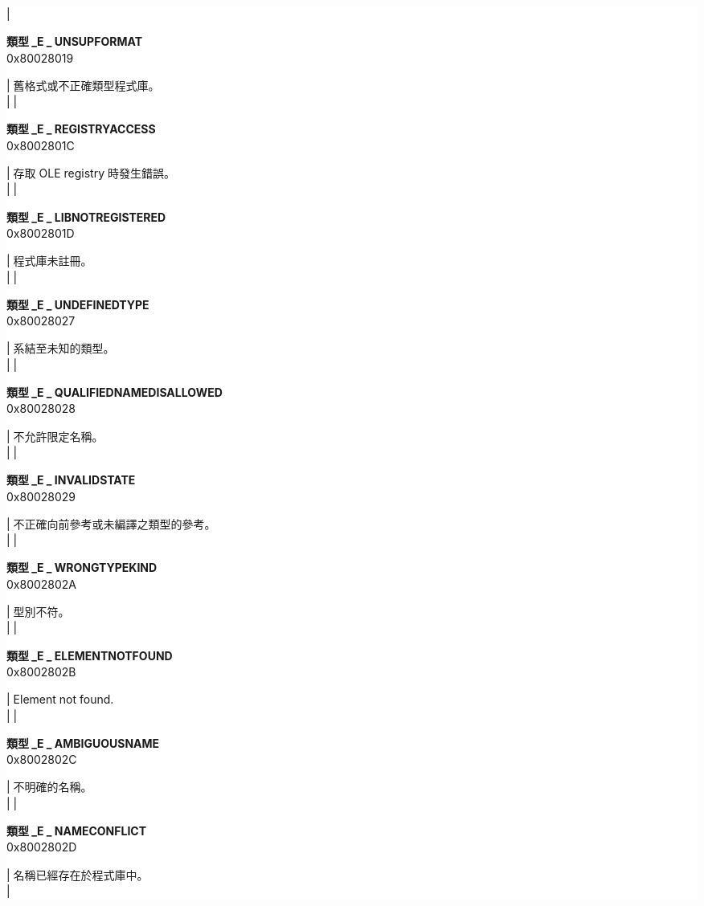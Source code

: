 | <span id="TYPE_E_UNSUPFORMAT"></span><span id="type_e_unsupformat"></span><dl> <dt>**類型 \_E \_ UNSUPFORMAT**</dt> <dt>0x80028019</dt> </dl>                                                                 | 舊格式或不正確類型程式庫。<br/>                                                                                                                                                                                                                                                                                                                                                                       |
| <span id="TYPE_E_REGISTRYACCESS"></span><span id="type_e_registryaccess"></span><dl> <dt>**類型 \_E \_ REGISTRYACCESS**</dt> <dt>0x8002801C</dt> </dl>                                                        | 存取 OLE registry 時發生錯誤。<br/>                                                                                                                                                                                                                                                                                                                                                                         |
| <span id="TYPE_E_LIBNOTREGISTERED"></span><span id="type_e_libnotregistered"></span><dl> <dt>**類型 \_E \_ LIBNOTREGISTERED**</dt> <dt>0x8002801D</dt> </dl>                                                  | 程式庫未註冊。<br/>                                                                                                                                                                                                                                                                                                                                                                                   |
| <span id="TYPE_E_UNDEFINEDTYPE"></span><span id="type_e_undefinedtype"></span><dl> <dt>**類型 \_E \_ UNDEFINEDTYPE**</dt> <dt>0x80028027</dt> </dl>                                                           | 系結至未知的類型。<br/>                                                                                                                                                                                                                                                                                                                                                                                    |
| <span id="TYPE_E_QUALIFIEDNAMEDISALLOWED"></span><span id="type_e_qualifiednamedisallowed"></span><dl> <dt>**類型 \_E \_ QUALIFIEDNAMEDISALLOWED**</dt> <dt>0x80028028</dt> </dl>                             | 不允許限定名稱。<br/>                                                                                                                                                                                                                                                                                                                                                                                |
| <span id="TYPE_E_INVALIDSTATE"></span><span id="type_e_invalidstate"></span><dl> <dt>**類型 \_E \_ INVALIDSTATE**</dt> <dt>0x80028029</dt> </dl>                                                              | 不正確向前參考或未編譯之類型的參考。<br/>                                                                                                                                                                                                                                                                                                                                               |
| <span id="TYPE_E_WRONGTYPEKIND"></span><span id="type_e_wrongtypekind"></span><dl> <dt>**類型 \_E \_ WRONGTYPEKIND**</dt> <dt>0x8002802A</dt> </dl>                                                           | 型別不符。<br/>                                                                                                                                                                                                                                                                                                                                                                                            |
| <span id="TYPE_E_ELEMENTNOTFOUND"></span><span id="type_e_elementnotfound"></span><dl> <dt>**類型 \_E \_ ELEMENTNOTFOUND**</dt> <dt>0x8002802B</dt> </dl>                                                     | Element not found.<br/>                                                                                                                                                                                                                                                                                                                                                                                        |
| <span id="TYPE_E_AMBIGUOUSNAME"></span><span id="type_e_ambiguousname"></span><dl> <dt>**類型 \_E \_ AMBIGUOUSNAME**</dt> <dt>0x8002802C</dt> </dl>                                                           | 不明確的名稱。<br/>                                                                                                                                                                                                                                                                                                                                                                                           |
| <span id="TYPE_E_NAMECONFLICT"></span><span id="type_e_nameconflict"></span><dl> <dt>**類型 \_E \_ NAMECONFLICT**</dt> <dt>0x8002802D</dt> </dl>                                                              | 名稱已經存在於程式庫中。<br/>                                                                                                                                                                                                                                                                                                                                                                       |